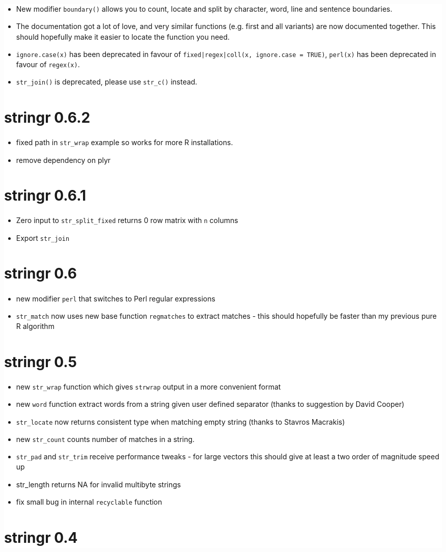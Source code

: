 * New modifier `boundary()` allows you to count, locate and split by
  character, word, line and sentence boundaries.

* The documentation got a lot of love, and very similar functions (e.g.
  first and all variants) are now documented together. This should hopefully
  make it easier to locate the function you need.

* `ignore.case(x)` has been deprecated in favour of 
  `fixed|regex|coll(x, ignore.case = TRUE)`, `perl(x)` has been deprecated in 
  favour of `regex(x)`.

* `str_join()` is deprecated, please use `str_c()` instead.

# stringr 0.6.2

* fixed path in `str_wrap` example so works for more R installations.

* remove dependency on plyr

# stringr 0.6.1

* Zero input to `str_split_fixed` returns 0 row matrix with `n` columns

* Export `str_join`

# stringr 0.6

* new modifier `perl` that switches to Perl regular expressions

* `str_match` now uses new base function `regmatches` to extract matches -
  this should hopefully be faster than my previous pure R algorithm

# stringr 0.5

* new `str_wrap` function which gives `strwrap` output in a more convenient
  format

* new `word` function extract words from a string given user defined
  separator (thanks to suggestion by David Cooper)

* `str_locate` now returns consistent type when matching empty string (thanks
  to Stavros Macrakis)

* new `str_count` counts number of matches in a string.

* `str_pad` and `str_trim` receive performance tweaks - for large vectors this
  should give at least a two order of magnitude speed up

* str_length returns NA for invalid multibyte strings

* fix small bug in internal `recyclable` function

# stringr 0.4
